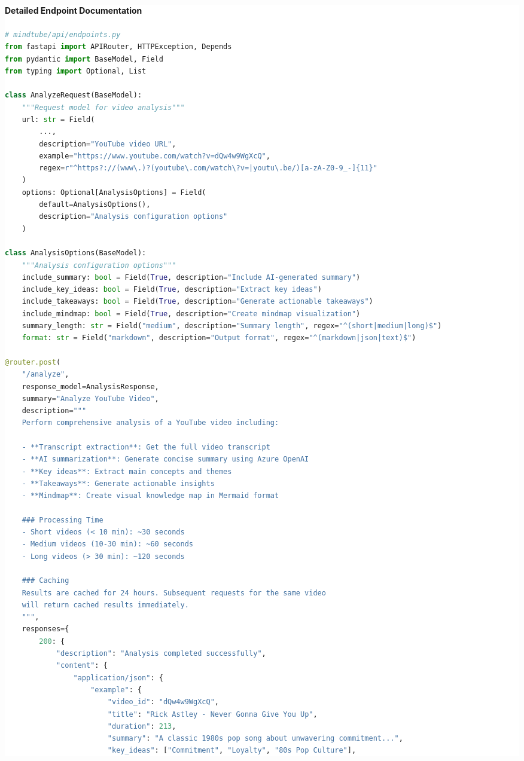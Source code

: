 #### Detailed Endpoint Documentation
```python
# mindtube/api/endpoints.py
from fastapi import APIRouter, HTTPException, Depends
from pydantic import BaseModel, Field
from typing import Optional, List

class AnalyzeRequest(BaseModel):
    """Request model for video analysis"""
    url: str = Field(
        ..., 
        description="YouTube video URL",
        example="https://www.youtube.com/watch?v=dQw4w9WgXcQ",
        regex=r"^https?://(www\.)?(youtube\.com/watch\?v=|youtu\.be/)[a-zA-Z0-9_-]{11}"
    )
    options: Optional[AnalysisOptions] = Field(
        default=AnalysisOptions(),
        description="Analysis configuration options"
    )

class AnalysisOptions(BaseModel):
    """Analysis configuration options"""
    include_summary: bool = Field(True, description="Include AI-generated summary")
    include_key_ideas: bool = Field(True, description="Extract key ideas")
    include_takeaways: bool = Field(True, description="Generate actionable takeaways")
    include_mindmap: bool = Field(True, description="Create mindmap visualization")
    summary_length: str = Field("medium", description="Summary length", regex="^(short|medium|long)$")
    format: str = Field("markdown", description="Output format", regex="^(markdown|json|text)$")

@router.post(
    "/analyze",
    response_model=AnalysisResponse,
    summary="Analyze YouTube Video",
    description="""
    Perform comprehensive analysis of a YouTube video including:
    
    - **Transcript extraction**: Get the full video transcript
    - **AI summarization**: Generate concise summary using Azure OpenAI
    - **Key ideas**: Extract main concepts and themes
    - **Takeaways**: Generate actionable insights
    - **Mindmap**: Create visual knowledge map in Mermaid format
    
    ### Processing Time
    - Short videos (< 10 min): ~30 seconds
    - Medium videos (10-30 min): ~60 seconds  
    - Long videos (> 30 min): ~120 seconds
    
    ### Caching
    Results are cached for 24 hours. Subsequent requests for the same video
    will return cached results immediately.
    """,
    responses={
        200: {
            "description": "Analysis completed successfully",
            "content": {
                "application/json": {
                    "example": {
                        "video_id": "dQw4w9WgXcQ",
                        "title": "Rick Astley - Never Gonna Give You Up",
                        "duration": 213,
                        "summary": "A classic 1980s pop song about unwavering commitment...",
                        "key_ideas": ["Commitment", "Loyalty", "80s Pop Culture"],
```